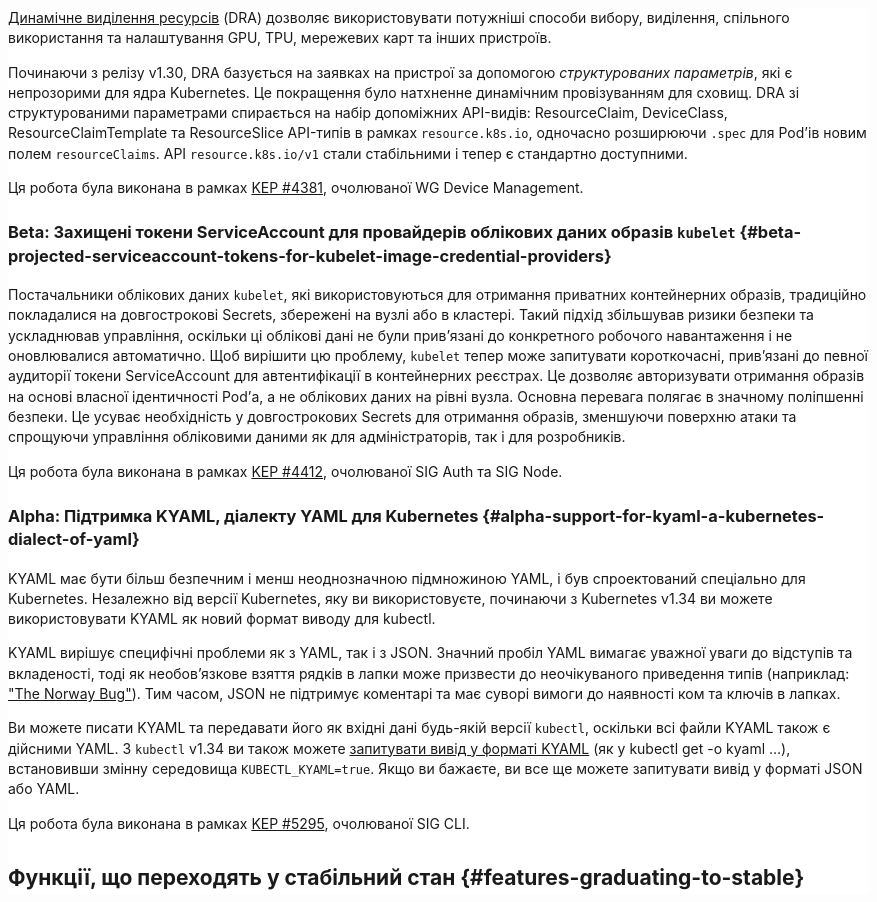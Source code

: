 [Динамічне виділення ресурсів](/docs/concepts/scheduling-eviction/dynamic-resource-allocation/) (DRA) дозволяє використовувати потужніші способи вибору, виділення, спільного використання та налаштування GPU, TPU, мережевих карт та інших пристроїв.

Починаючи з релізу v1.30, DRA базується на заявках на пристрої за допомогою *структурованих параметрів*, які є непрозорими для ядра Kubernetes. Це покращення було натхненне динамічним провізуванням для сховищ. DRA зі структурованими параметрами спирається на набір допоміжних API-видів: ResourceClaim, DeviceClass, ResourceClaimTemplate та ResourceSlice API-типів в рамках `resource.k8s.io`, одночасно розширюючи `.spec` для Podʼів новим полем `resourceClaims`. API `resource.k8s.io/v1` стали стабільними і тепер є стандартно доступними.

Ця робота була виконана в рамках [KEP \#4381](https://kep.k8s.io/4381), очолюваної WG Device Management.

### Beta: Захищені токени ServiceAccount для провайдерів облікових даних образів `kubelet` {#beta-projected-serviceaccount-tokens-for-kubelet-image-credential-providers}

Постачальники облікових даних `kubelet`, які використовуються для отримання приватних контейнерних образів, традиційно покладалися на довгострокові Secrets, збережені на вузлі або в кластері. Такий підхід збільшував ризики безпеки та ускладнював управління, оскільки ці облікові дані не були привʼязані до конкретного робочого навантаження і не оновлювалися автоматично. Щоб вирішити цю проблему, `kubelet` тепер може запитувати короткочасні, привʼязані до певної аудиторії токени ServiceAccount для автентифікації в контейнерних реєстрах. Це дозволяє авторизувати отримання образів на основі власної ідентичності Podʼа, а не облікових даних на рівні вузла. Основна перевага полягає в значному поліпшенні безпеки. Це усуває необхідність у довгострокових Secrets для отримання образів, зменшуючи поверхню атаки та спрощуючи управління обліковими даними як для адміністраторів, так і для розробників.

Ця робота була виконана в рамках [KEP \#4412](https://kep.k8s.io/4412), очолюваної SIG Auth та SIG Node.

### Alpha: Підтримка KYAML, діалекту YAML для Kubernetes {#alpha-support-for-kyaml-a-kubernetes-dialect-of-yaml}

KYAML має бути більш безпечним і менш неоднозначною підмножиною YAML, і був спроектований спеціально для Kubernetes. Незалежно від версії Kubernetes, яку ви використовуєте, починаючи з Kubernetes v1.34 ви можете використовувати KYAML як новий формат виводу для kubectl.

KYAML вирішує специфічні проблеми як з YAML, так і з JSON. Значний пробіл YAML вимагає уважної уваги до відступів та вкладеності, тоді як необовʼязкове взяття рядків в лапки може призвести до неочікуваного приведення типів (наприклад: ["The Norway Bug"](https://hitchdev.com/strictyaml/why/implicit-typing-removed/)). Тим часом, JSON не підтримує коментарі та має суворі вимоги до наявності ком та ключів в лапках.

Ви можете писати KYAML та передавати його як вхідні дані будь-якій версії `kubectl`, оскільки всі файли KYAML також є дійсними YAML. З `kubectl` v1.34 ви також можете [запитувати вивід у форматі KYAML](/docs/reference/kubectl/#syntax-1) (як у kubectl get -o kyaml …), встановивши змінну середовища `KUBECTL_KYAML=true`. Якщо ви бажаєте, ви все ще можете запитувати вивід у форматі JSON або YAML.

Ця робота була виконана в рамках [KEP \#5295](https://kep.k8s.io/5295), очолюваної SIG CLI.

## Функції, що переходять у стабільний стан {#features-graduating-to-stable}
